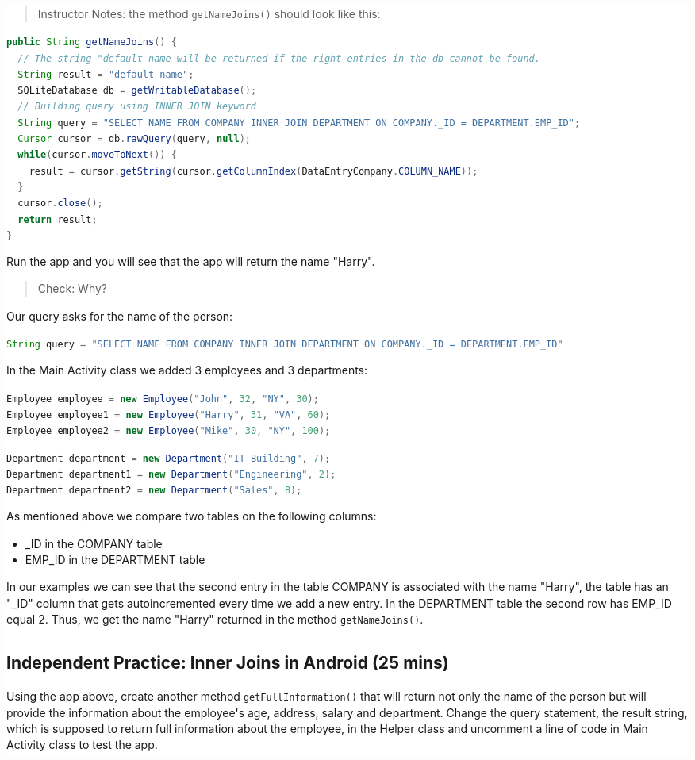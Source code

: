> Instructor Notes: the method ```getNameJoins()``` should look like this:  

  ```java
  public String getNameJoins() {
    // The string "default name will be returned if the right entries in the db cannot be found.
    String result = "default name";
    SQLiteDatabase db = getWritableDatabase();
    // Building query using INNER JOIN keyword
    String query = "SELECT NAME FROM COMPANY INNER JOIN DEPARTMENT ON COMPANY._ID = DEPARTMENT.EMP_ID";
    Cursor cursor = db.rawQuery(query, null);
    while(cursor.moveToNext()) {
      result = cursor.getString(cursor.getColumnIndex(DataEntryCompany.COLUMN_NAME));
    }
    cursor.close();
    return result;
  }
 ```

Run the app and you will see that the app will return the name "Harry".

> Check: Why?

Our query asks for the name of the person:  

```java
String query = "SELECT NAME FROM COMPANY INNER JOIN DEPARTMENT ON COMPANY._ID = DEPARTMENT.EMP_ID"
```

In the Main Activity class we added 3 employees and 3 departments:  

```java
Employee employee = new Employee("John", 32, "NY", 30);
Employee employee1 = new Employee("Harry", 31, "VA", 60);
Employee employee2 = new Employee("Mike", 30, "NY", 100);
```  

```java
Department department = new Department("IT Building", 7);
Department department1 = new Department("Engineering", 2);
Department department2 = new Department("Sales", 8);
```  
As mentioned above we compare two tables on the following columns:

* _ID in the COMPANY table
* EMP_ID in the DEPARTMENT table    

In our examples we can see that the second entry in the table COMPANY is associated with the name "Harry", the table has an "_ID" column that gets autoincremented every time we add a new entry. In the DEPARTMENT table the second row has EMP_ID equal 2. Thus, we get the name "Harry" returned in the method ```getNameJoins()```.

## Independent Practice: Inner Joins in Android (25 mins)

Using the app above, create another method ```getFullInformation()``` that will return not only the name of the person but will provide the information about the employee's age, address, salary and department. Change the query statement, the result string, which is supposed to return full information about the employee, in the Helper class and uncomment a line of code in Main Activity class to test the app.
